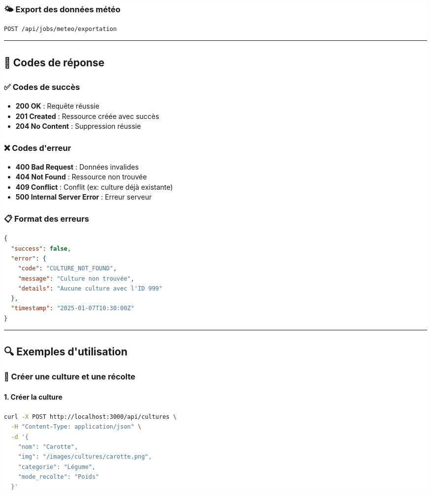 ### **🌤️ Export des données météo**
```http
POST /api/jobs/meteo/exportation
```

---

## 📝 Codes de réponse

### **✅ Codes de succès**
- **200 OK** : Requête réussie
- **201 Created** : Ressource créée avec succès
- **204 No Content** : Suppression réussie

### **❌ Codes d'erreur**
- **400 Bad Request** : Données invalides
- **404 Not Found** : Ressource non trouvée
- **409 Conflict** : Conflit (ex: culture déjà existante)
- **500 Internal Server Error** : Erreur serveur

### **📋 Format des erreurs**
```json
{
  "success": false,
  "error": {
    "code": "CULTURE_NOT_FOUND",
    "message": "Culture non trouvée",
    "details": "Aucune culture avec l'ID 999"
  },
  "timestamp": "2025-01-07T10:30:00Z"
}
```

---

## 🔍 Exemples d'utilisation

### **🌱 Créer une culture et une récolte**

#### **1. Créer la culture**
```bash
curl -X POST http://localhost:3000/api/cultures \
  -H "Content-Type: application/json" \
  -d '{
    "nom": "Carotte",
    "img": "/images/cultures/carotte.png",
    "categorie": "Légume",
    "mode_recolte": "Poids"
  }'
```

